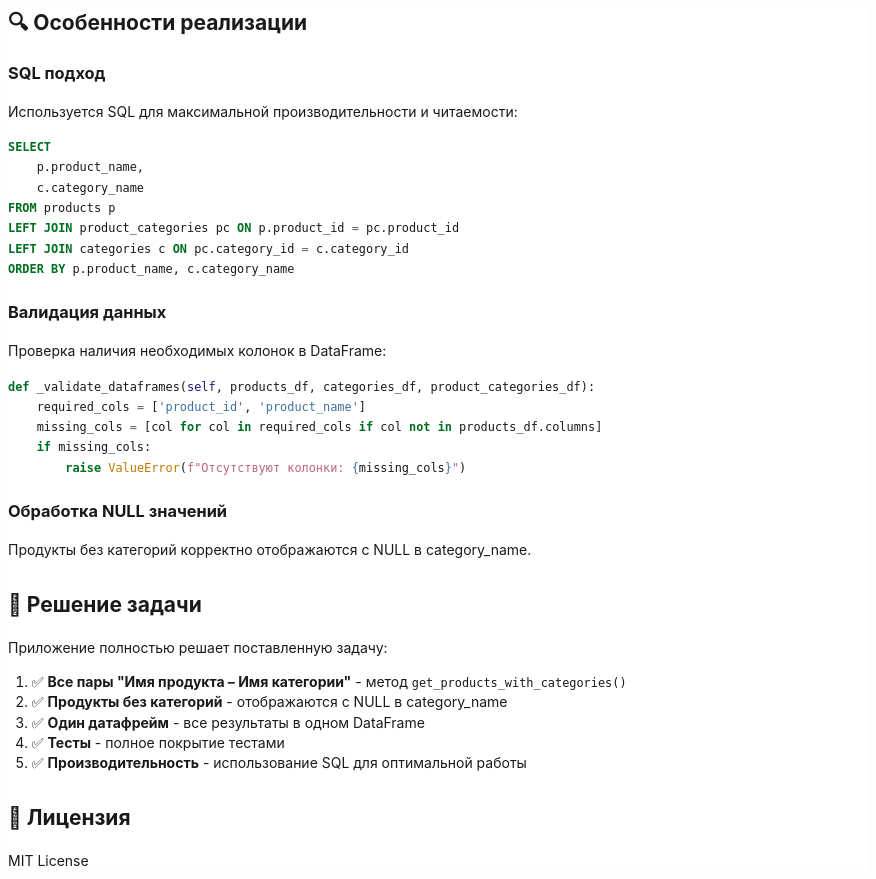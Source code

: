## 🔍 Особенности реализации

### SQL подход
Используется SQL для максимальной производительности и читаемости:
```sql
SELECT 
    p.product_name,
    c.category_name
FROM products p
LEFT JOIN product_categories pc ON p.product_id = pc.product_id
LEFT JOIN categories c ON pc.category_id = c.category_id
ORDER BY p.product_name, c.category_name
```

### Валидация данных
Проверка наличия необходимых колонок в DataFrame:
```python
def _validate_dataframes(self, products_df, categories_df, product_categories_df):
    required_cols = ['product_id', 'product_name']
    missing_cols = [col for col in required_cols if col not in products_df.columns]
    if missing_cols:
        raise ValueError(f"Отсутствуют колонки: {missing_cols}")
```

### Обработка NULL значений
Продукты без категорий корректно отображаются с NULL в category_name.

## 🎯 Решение задачи

Приложение полностью решает поставленную задачу:

1. ✅ **Все пары "Имя продукта – Имя категории"** - метод `get_products_with_categories()`
2. ✅ **Продукты без категорий** - отображаются с NULL в category_name
3. ✅ **Один датафрейм** - все результаты в одном DataFrame
4. ✅ **Тесты** - полное покрытие тестами
5. ✅ **Производительность** - использование SQL для оптимальной работы

## 📄 Лицензия

MIT License
